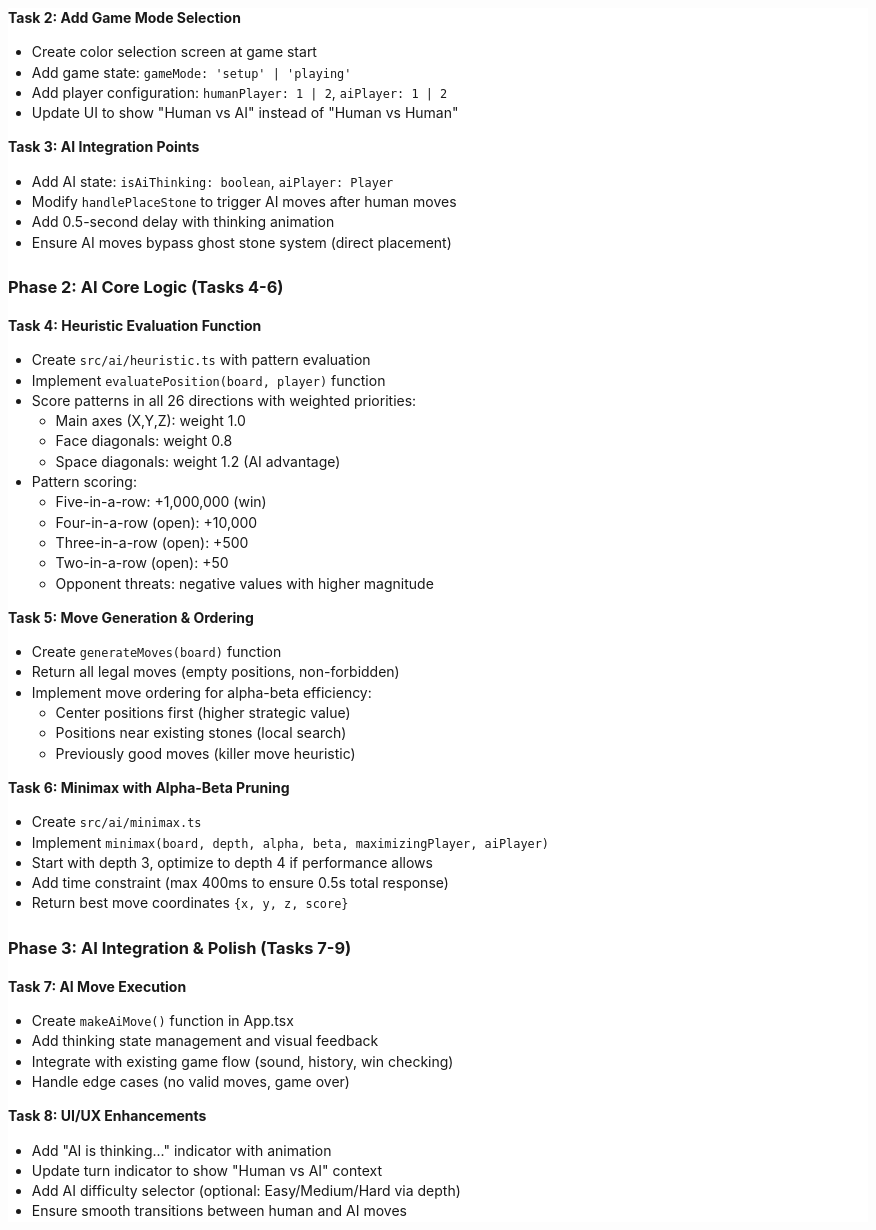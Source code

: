**Task 2: Add Game Mode Selection**
- Create color selection screen at game start
- Add game state: `gameMode: 'setup' | 'playing'`
- Add player configuration: `humanPlayer: 1 | 2`, `aiPlayer: 1 | 2`
- Update UI to show "Human vs AI" instead of "Human vs Human"

**Task 3: AI Integration Points**
- Add AI state: `isAiThinking: boolean`, `aiPlayer: Player`
- Modify `handlePlaceStone` to trigger AI moves after human moves
- Add 0.5-second delay with thinking animation
- Ensure AI moves bypass ghost stone system (direct placement)

### **Phase 2: AI Core Logic (Tasks 4-6)**

**Task 4: Heuristic Evaluation Function**
- Create `src/ai/heuristic.ts` with pattern evaluation
- Implement `evaluatePosition(board, player)` function
- Score patterns in all 26 directions with weighted priorities:
  - Main axes (X,Y,Z): weight 1.0
  - Face diagonals: weight 0.8  
  - Space diagonals: weight 1.2 (AI advantage)
- Pattern scoring:
  - Five-in-a-row: +1,000,000 (win)
  - Four-in-a-row (open): +10,000
  - Three-in-a-row (open): +500
  - Two-in-a-row (open): +50
  - Opponent threats: negative values with higher magnitude

**Task 5: Move Generation & Ordering**
- Create `generateMoves(board)` function
- Return all legal moves (empty positions, non-forbidden)
- Implement move ordering for alpha-beta efficiency:
  - Center positions first (higher strategic value)
  - Positions near existing stones (local search)
  - Previously good moves (killer move heuristic)

**Task 6: Minimax with Alpha-Beta Pruning**
- Create `src/ai/minimax.ts`
- Implement `minimax(board, depth, alpha, beta, maximizingPlayer, aiPlayer)`
- Start with depth 3, optimize to depth 4 if performance allows
- Add time constraint (max 400ms to ensure 0.5s total response)
- Return best move coordinates `{x, y, z, score}`

### **Phase 3: AI Integration & Polish (Tasks 7-9)**

**Task 7: AI Move Execution**
- Create `makeAiMove()` function in App.tsx
- Add thinking state management and visual feedback
- Integrate with existing game flow (sound, history, win checking)
- Handle edge cases (no valid moves, game over)

**Task 8: UI/UX Enhancements**
- Add "AI is thinking..." indicator with animation
- Update turn indicator to show "Human vs AI" context
- Add AI difficulty selector (optional: Easy/Medium/Hard via depth)
- Ensure smooth transitions between human and AI moves
